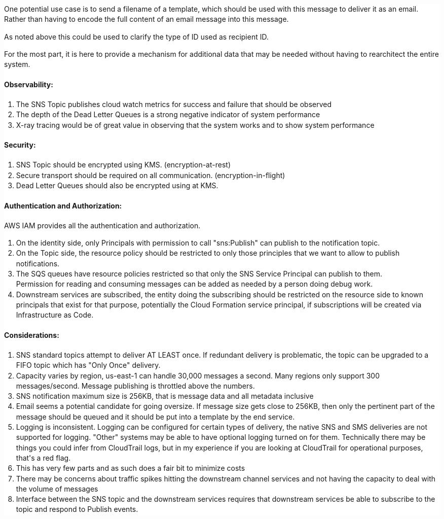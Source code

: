 One potential use case is to send a filename of a template, which should be used with this message to deliver it as an email.  
Rather than having to encode the full content of an email message into this message.  

As noted above this could be used to clarify the type of ID used as recipient ID.  

For the most part, it is here to provide a mechanism for additional data that may be needed without having to rearchitect the entire system.


#### Observability:
1) The SNS Topic publishes cloud watch metrics for success and failure that should be observed
2) The depth of the Dead Letter Queues is a strong negative indicator of system performance
3) X-ray tracing would be of great value in observing that the system works and to show system performance


#### Security:
1) SNS Topic should be encrypted using KMS. (encryption-at-rest)
2) Secure transport should be required on all communication. (encryption-in-flight)
3) Dead Letter Queues should also be encrypted using at KMS.


#### Authentication and Authorization:
AWS IAM provides all the authentication and authorization.

1) On the identity side, only Principals with permission to call "sns:Publish" can publish to the notification topic.  
2) On the Topic side, the resource policy should be restricted to only those principles that we want to allow to publish notifications.  
3) The SQS queues have resource policies restricted so that only the SNS Service Principal can publish to them.  
   Permission for reading and consuming messages can be added as needed by a person doing debug work.
4) Downstream services are subscribed, the entity doing the subscribing should be restricted on the resource side to 
   known principals that exist for that purpose, potentially the Cloud Formation service principal, if subscriptions will be created via Infrastructure as Code.


#### Considerations:  
1) SNS standard topics attempt to deliver AT LEAST once.  If redundant delivery is problematic, the topic can be upgraded to a FIFO topic which has "Only Once" delivery. 
2) Capacity varies by region, us-east-1 can handle 30,000 messages a second.  Many regions only support 300 messages/second.  Message publishing is throttled above the numbers.
3) SNS notification maximum size is 256KB, that is message data and all metadata inclusive
4) Email seems a potential candidate for going oversize.  If message size gets close to 256KB, then only the pertinent part of the message should be queued and it should be put into a template by the end service.
5) Logging is inconsistent.  Logging can be configured for certain types of delivery, the native SNS and SMS deliveries are not supported for logging.
"Other" systems may be able to have optional logging turned on for them.
Technically there may be things you could infer from CloudTrail logs, but in my experience if you are looking at CloudTrail for operational purposes, that's a red flag.
6) This has very few parts and as such does a fair bit to minimize costs
7) There may be concerns about traffic spikes hitting the downstream channel services and not having the capacity to deal with the volume of messages
8) Interface between the SNS topic and the downstream services requires that downstream services be able to subscribe to the topic and respond to Publish events.
